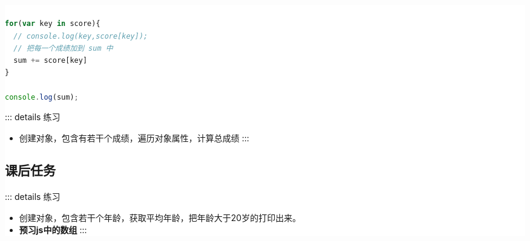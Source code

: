 ```js

for(var key in score){
  // console.log(key,score[key]);
  // 把每一个成绩加到 sum 中
  sum += score[key]
}

console.log(sum);
```

::: details 练习
- 创建对象，包含有若干个成绩，遍历对象属性，计算总成绩
:::

## 课后任务

::: details 练习
- 创建对象，包含若干个年龄，获取平均年龄，把年龄大于20岁的打印出来。
- **预习js中的数组**
:::
